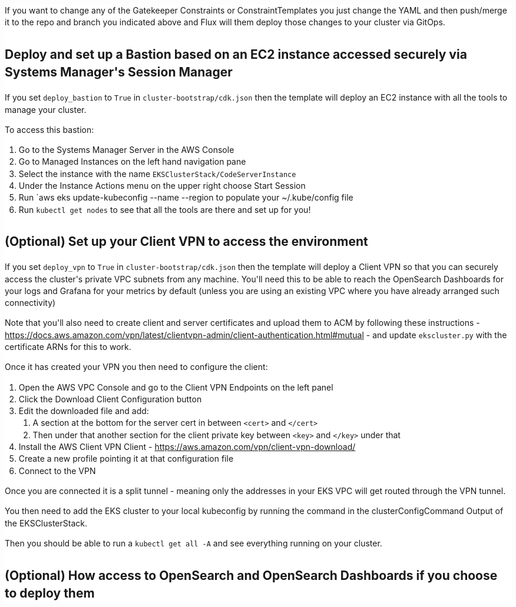 If you want to change any of the Gatekeeper Constraints or ConstraintTemplates you just change the YAML and then push/merge it to the repo and branch you indicated above and Flux will them deploy those changes to your cluster via GitOps.

## Deploy and set up a Bastion based on an EC2 instance accessed securely via Systems Manager's Session Manager

If you set `deploy_bastion` to `True` in `cluster-bootstrap/cdk.json` then the template will deploy an EC2 instance with all the tools to manage your cluster.

To access this bastion:
1. Go to the Systems Manager Server in the AWS Console
1. Go to Managed Instances on the left hand navigation pane
1. Select the instance with the name `EKSClusterStack/CodeServerInstance`
1. Under the Instance Actions menu on the upper right choose Start Session
1. Run `aws eks update-kubeconfig --name <cluster name> --region <your region> to populate your ~/.kube/config file
1. Run `kubectl get nodes` to see that all the tools are there and set up for you!


## (Optional) Set up your Client VPN to access the environment

If you set `deploy_vpn` to `True` in `cluster-bootstrap/cdk.json` then the template will deploy a Client VPN so that you can securely access the cluster's private VPC subnets from any machine. You'll need this to be able to reach the OpenSearch Dashboards for your logs and Grafana for your metrics by default (unless you are using an existing VPC where you have already arranged such connectivity)

Note that you'll also need to create client and server certificates and upload them to ACM by following these instructions - https://docs.aws.amazon.com/vpn/latest/clientvpn-admin/client-authentication.html#mutual - and update `ekscluster.py` with the certificate ARNs for this to work.

Once it has created your VPN you then need to configure the client:

1. Open the AWS VPC Console and go to the Client VPN Endpoints on the left panel
1. Click the Download Client Configuration button
1. Edit the downloaded file and add:
    1. A section at the bottom for the server cert in between `<cert>` and `</cert>`
    1. Then under that another section for the client private key between `<key>` and `</key>` under that
1. Install the AWS Client VPN Client - https://aws.amazon.com/vpn/client-vpn-download/
1. Create a new profile pointing it at that configuration file
1. Connect to the VPN

Once you are connected it is a split tunnel - meaning only the addresses in your EKS VPC will get routed through the VPN tunnel.

You then need to add the EKS cluster to your local kubeconfig by running the command in the clusterConfigCommand Output of the EKSClusterStack.

Then you should be able to run a `kubectl get all -A` and see everything running on your cluster.

## (Optional) How access to OpenSearch and OpenSearch Dashboards if you choose to deploy them
